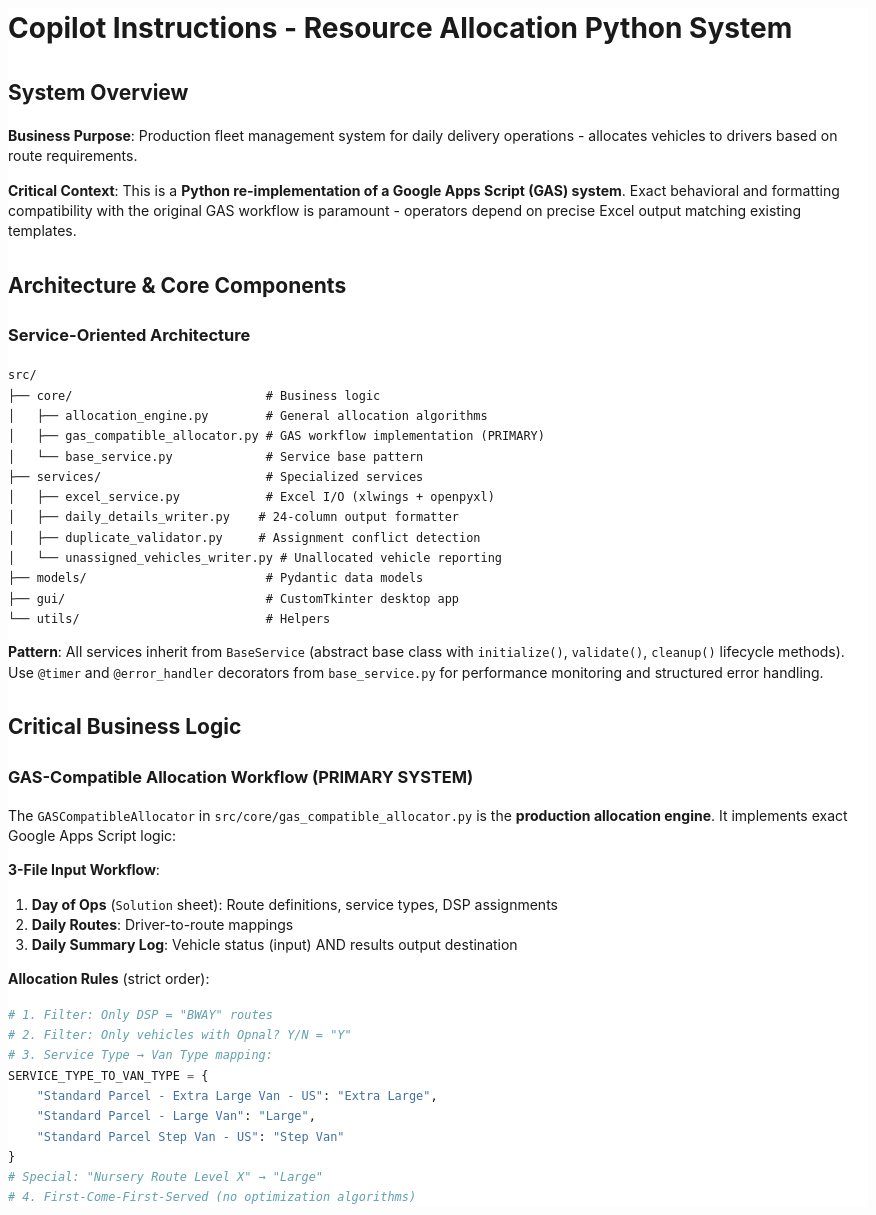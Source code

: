 # Copilot Instructions - Resource Allocation Python System

## System Overview

**Business Purpose**: Production fleet management system for daily delivery operations - allocates vehicles to drivers based on route requirements.

**Critical Context**: This is a **Python re-implementation of a Google Apps Script (GAS) system**. Exact behavioral and formatting compatibility with the original GAS workflow is paramount - operators depend on precise Excel output matching existing templates.

## Architecture & Core Components

### Service-Oriented Architecture
```
src/
├── core/                           # Business logic
│   ├── allocation_engine.py        # General allocation algorithms  
│   ├── gas_compatible_allocator.py # GAS workflow implementation (PRIMARY)
│   └── base_service.py             # Service base pattern
├── services/                       # Specialized services
│   ├── excel_service.py            # Excel I/O (xlwings + openpyxl)
│   ├── daily_details_writer.py    # 24-column output formatter
│   ├── duplicate_validator.py     # Assignment conflict detection
│   └── unassigned_vehicles_writer.py # Unallocated vehicle reporting
├── models/                         # Pydantic data models
├── gui/                            # CustomTkinter desktop app
└── utils/                          # Helpers
```

**Pattern**: All services inherit from `BaseService` (abstract base class with `initialize()`, `validate()`, `cleanup()` lifecycle methods). Use `@timer` and `@error_handler` decorators from `base_service.py` for performance monitoring and structured error handling.

## Critical Business Logic

### GAS-Compatible Allocation Workflow (PRIMARY SYSTEM)

The `GASCompatibleAllocator` in `src/core/gas_compatible_allocator.py` is the **production allocation engine**. It implements exact Google Apps Script logic:

**3-File Input Workflow**:
1. **Day of Ops** (`Solution` sheet): Route definitions, service types, DSP assignments
2. **Daily Routes**: Driver-to-route mappings
3. **Daily Summary Log**: Vehicle status (input) AND results output destination

**Allocation Rules** (strict order):
```python
# 1. Filter: Only DSP = "BWAY" routes
# 2. Filter: Only vehicles with Opnal? Y/N = "Y"
# 3. Service Type → Van Type mapping:
SERVICE_TYPE_TO_VAN_TYPE = {
    "Standard Parcel - Extra Large Van - US": "Extra Large",
    "Standard Parcel - Large Van": "Large", 
    "Standard Parcel Step Van - US": "Step Van"
}
# Special: "Nursery Route Level X" → "Large"
# 4. First-Come-First-Served (no optimization algorithms)
```
